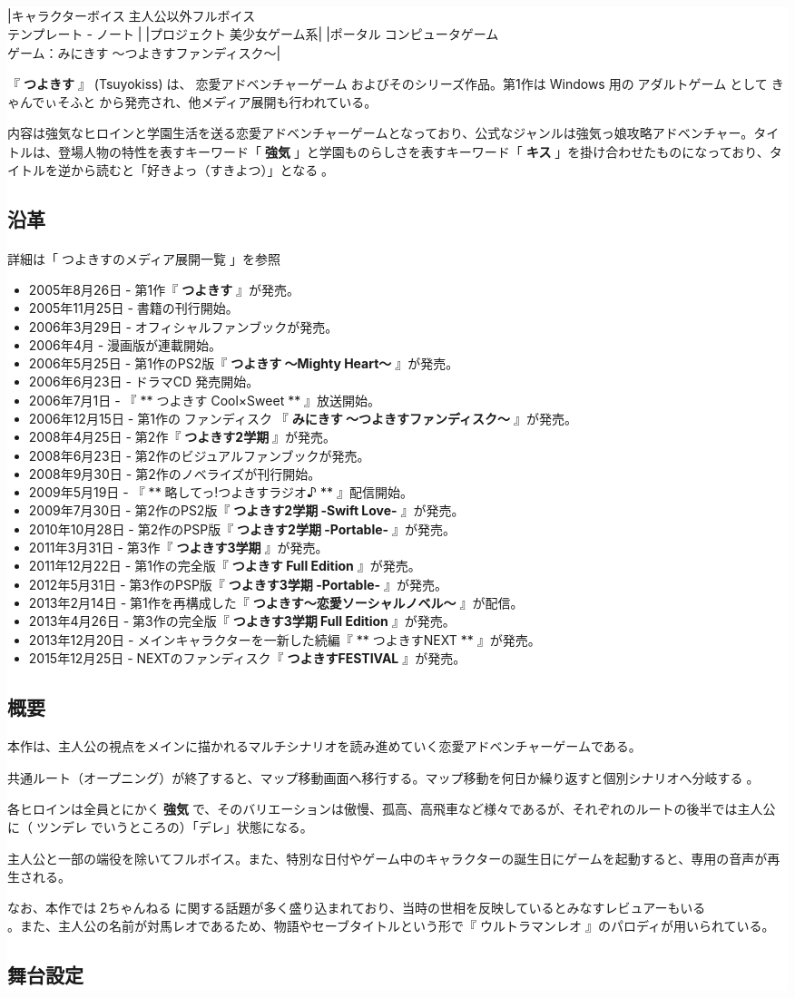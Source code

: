 |キャラクターボイス    主人公以外フルボイス<br>テンプレート  \-  ノート  |
|プロジェクト    美少女ゲーム系|
|ポータル    コンピュータゲーム   <br>ゲーム：みにきす 〜つよきすファンディスク〜|
  
『 **つよきす** 』 (Tsuyokiss) は、  恋愛アドベンチャーゲーム  およびそのシリーズ作品。第1作は  Windows  用の
アダルトゲーム  として  きゃんでぃそふと  から発売され、他メディア展開も行われている。

内容は強気なヒロインと学園生活を送る恋愛アドベンチャーゲームとなっており、公式なジャンルは強気っ娘攻略アドベンチャー。タイトルは、登場人物の特性を表すキーワード「
**強気** 」と学園ものらしさを表すキーワード「 **キス** 」を掛け合わせたものになっており、タイトルを逆から読むと「好きよっ（すきよつ）」となる
  。

##  沿革  

詳細は「  つよきすのメディア展開一覧  」を参照

  * 2005年8月26日 - 第1作『 **つよきす** 』が発売。 
  * 2005年11月25日 - 書籍の刊行開始。 
  * 2006年3月29日 - オフィシャルファンブックが発売。 
  * 2006年4月 - 漫画版が連載開始。 
  * 2006年5月25日 - 第1作のPS2版『 **つよきす 〜Mighty Heart〜** 』が発売。 
  * 2006年6月23日 -  ドラマCD  発売開始。 
  * 2006年7月1日 - 『 ** つよきす Cool×Sweet  ** 』放送開始。 
  * 2006年12月15日 - 第1作の  ファンディスク  『 **みにきす 〜つよきすファンディスク〜** 』が発売。 
  * 2008年4月25日 - 第2作『 **つよきす2学期** 』が発売。 
  * 2008年6月23日 - 第2作のビジュアルファンブックが発売。 
  * 2008年9月30日 - 第2作のノベライズが刊行開始。 
  * 2009年5月19日 - 『 ** 略してっ!つよきすラジオ♪  ** 』配信開始。 
  * 2009年7月30日 - 第2作のPS2版『 **つよきす2学期 -Swift Love-** 』が発売。 
  * 2010年10月28日 - 第2作のPSP版『 **つよきす2学期 -Portable-** 』が発売。 
  * 2011年3月31日 - 第3作『 **つよきす3学期** 』が発売。 
  * 2011年12月22日 - 第1作の完全版『 **つよきす Full Edition** 』が発売。 
  * 2012年5月31日 - 第3作のPSP版『 **つよきす3学期 -Portable-** 』が発売。 
  * 2013年2月14日 - 第1作を再構成した『 **つよきす〜恋愛ソーシャルノベル〜** 』が配信。 
  * 2013年4月26日 - 第3作の完全版『 **つよきす3学期 Full Edition** 』が発売。 
  * 2013年12月20日 - メインキャラクターを一新した続編『 ** つよきすNEXT  ** 』が発売。 
  * 2015年12月25日 - NEXTのファンディスク『 **つよきすFESTIVAL** 』が発売。 

##  概要  

本作は、主人公の視点をメインに描かれるマルチシナリオを読み進めていく恋愛アドベンチャーゲームである。

共通ルート（オープニング）が終了すると、マップ移動画面へ移行する。マップ移動を何日か繰り返すと個別シナリオへ分岐する    。

各ヒロインは全員とにかく **強気** で、そのバリエーションは傲慢、孤高、高飛車など様々であるが、それぞれのルートの後半では主人公に（  ツンデレ
でいうところの）「デレ」状態になる。

主人公と一部の端役を除いてフルボイス。また、特別な日付やゲーム中のキャラクターの誕生日にゲームを起動すると、専用の音声が再生される。

なお、本作では  2ちゃんねる  に関する話題が多く盛り込まれており、当時の世相を反映しているとみなすレビュアーもいる  
。また、主人公の名前が対馬レオであるため、物語やセーブタイトルという形で『  ウルトラマンレオ  』のパロディが用いられている。

##  舞台設定  
